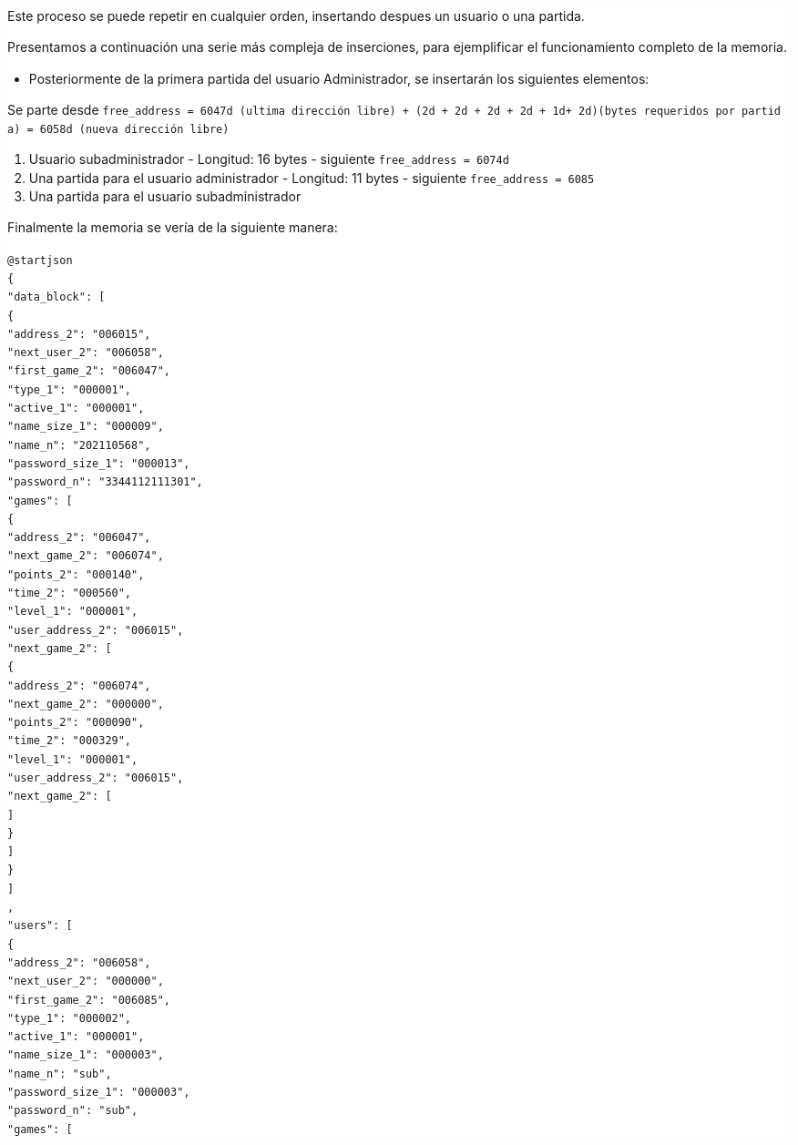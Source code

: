 
Este proceso se puede repetir en cualquier orden, insertando despues un usuario o una partida.

Presentamos a continuación una serie más compleja de inserciones, para ejemplificar el funcionamiento completo de la memoria.

* Posteriormente de la primera partida del usuario Administrador, se insertarán los siguientes elementos:

Se parte desde `free_address = 6047d (ultima dirección libre) + (2d + 2d + 2d + 2d + 1d+ 2d)(bytes requeridos por partida) = 6058d (nueva dirección libre)`

1. Usuario subadministrador - Longitud: 16 bytes - siguiente `free_address = 6074d`
2. Una partida para el usuario administrador - Longitud: 11 bytes - siguiente `free_address = 6085`
3. Una partida para el usuario subadministrador

Finalmente la memoria se vería de la siguiente manera:
```plantuml
@startjson
{
"data_block": [
{
"address_2": "006015",
"next_user_2": "006058",
"first_game_2": "006047",
"type_1": "000001",
"active_1": "000001",
"name_size_1": "000009",
"name_n": "202110568",
"password_size_1": "000013",
"password_n": "3344112111301",
"games": [
{
"address_2": "006047",
"next_game_2": "006074",
"points_2": "000140",
"time_2": "000560",
"level_1": "000001",
"user_address_2": "006015",
"next_game_2": [
{
"address_2": "006074",
"next_game_2": "000000",
"points_2": "000090",
"time_2": "000329",
"level_1": "000001",
"user_address_2": "006015",
"next_game_2": [
]
}
]
}
]
,
"users": [
{
"address_2": "006058",
"next_user_2": "000000",
"first_game_2": "006085",
"type_1": "000002",
"active_1": "000001",
"name_size_1": "000003",
"name_n": "sub",
"password_size_1": "000003",
"password_n": "sub",
"games": [
```